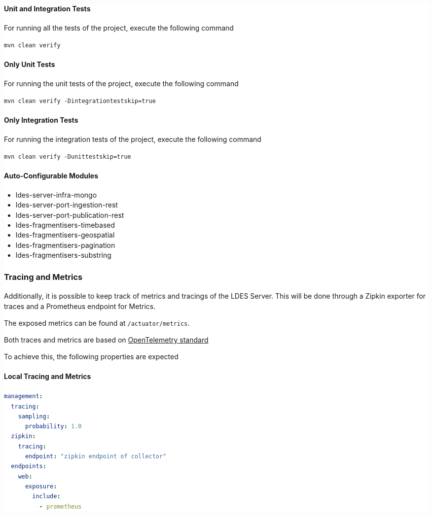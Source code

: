 #### Unit and Integration Tests

For running all the tests of the project, execute the following command

```
mvn clean verify
```

#### Only Unit Tests

For running the unit tests of the project, execute the following command

```
mvn clean verify -Dintegrationtestskip=true
```

#### Only Integration Tests

For running the integration tests of the project, execute the following command

```
mvn clean verify -Dunittestskip=true
```

#### Auto-Configurable Modules

- ldes-server-infra-mongo
- ldes-server-port-ingestion-rest
- ldes-server-port-publication-rest
- ldes-fragmentisers-timebased
- ldes-fragmentisers-geospatial
- ldes-fragmentisers-pagination
- ldes-fragmentisers-substring

### Tracing and Metrics

Additionally, it is possible to keep track of metrics and tracings of the LDES Server.
This will be done through a Zipkin exporter for traces and a Prometheus endpoint for Metrics.

The exposed metrics can be found at `/actuator/metrics`.

Both traces and metrics are based on [OpenTelemetry standard](https://opentelemetry.io/docs/concepts/what-is-opentelemetry/)


To achieve this, the following properties are expected

#### Local Tracing and Metrics

```yaml
management:
  tracing:
    sampling:
      probability: 1.0
  zipkin:
    tracing:
      endpoint: "zipkin endpoint of collector"
  endpoints:
    web:
      exposure:
        include: 
          - prometheus
```
